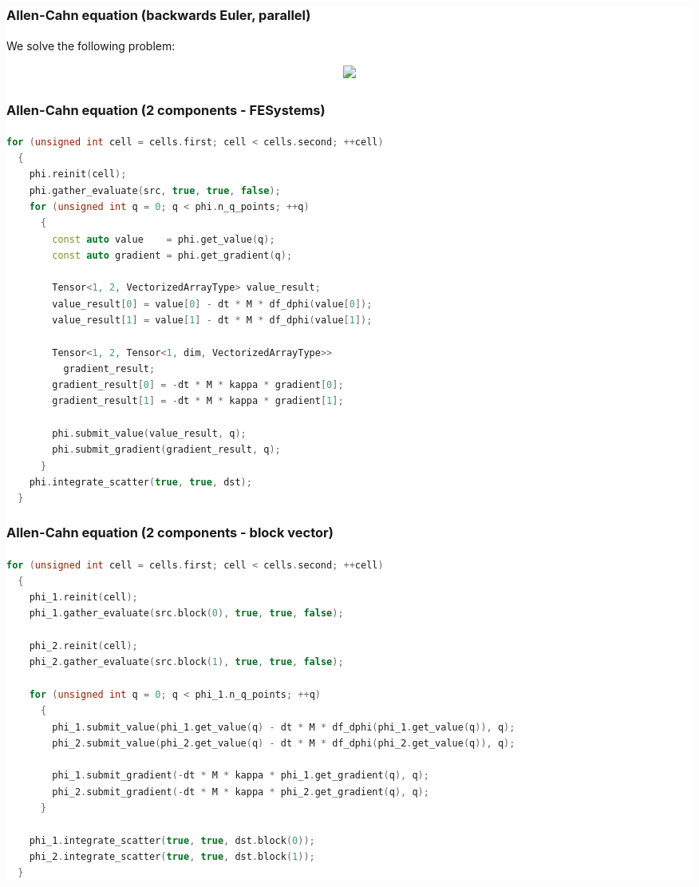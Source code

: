 ### Allen-Cahn equation (backwards Euler, parallel)

We solve the following problem:

<p align="center">
<img src="https://render.githubusercontent.com/render/math?math=\left(w,  \eta^{n %2B 1}   %2B  \Delta t M f_{,\eta}^{n %2B 1}\right) %2B \left(\nabla w,  (\Delta t M \kappa) \cdot \nabla \eta^{n %2B 1}\right) = \left(w,  \eta^{n} \right)  "  width="600">
</p>

### Allen-Cahn equation (2 components - FESystems)

```cpp
for (unsigned int cell = cells.first; cell < cells.second; ++cell)
  {
    phi.reinit(cell);
    phi.gather_evaluate(src, true, true, false);
    for (unsigned int q = 0; q < phi.n_q_points; ++q)
      {
        const auto value    = phi.get_value(q);
        const auto gradient = phi.get_gradient(q);

        Tensor<1, 2, VectorizedArrayType> value_result;
        value_result[0] = value[0] - dt * M * df_dphi(value[0]);
        value_result[1] = value[1] - dt * M * df_dphi(value[1]);

        Tensor<1, 2, Tensor<1, dim, VectorizedArrayType>>
          gradient_result;
        gradient_result[0] = -dt * M * kappa * gradient[0];
        gradient_result[1] = -dt * M * kappa * gradient[1];

        phi.submit_value(value_result, q);
        phi.submit_gradient(gradient_result, q);
      }
    phi.integrate_scatter(true, true, dst);
  }
```

### Allen-Cahn equation (2 components - block vector)

```cpp
for (unsigned int cell = cells.first; cell < cells.second; ++cell)
  {
    phi_1.reinit(cell);
    phi_1.gather_evaluate(src.block(0), true, true, false);

    phi_2.reinit(cell);
    phi_2.gather_evaluate(src.block(1), true, true, false);

    for (unsigned int q = 0; q < phi_1.n_q_points; ++q)
      {
        phi_1.submit_value(phi_1.get_value(q) - dt * M * df_dphi(phi_1.get_value(q)), q);
        phi_2.submit_value(phi_2.get_value(q) - dt * M * df_dphi(phi_2.get_value(q)), q);

        phi_1.submit_gradient(-dt * M * kappa * phi_1.get_gradient(q), q);
        phi_2.submit_gradient(-dt * M * kappa * phi_2.get_gradient(q), q);
      }

    phi_1.integrate_scatter(true, true, dst.block(0));
    phi_2.integrate_scatter(true, true, dst.block(1));
  }
```
